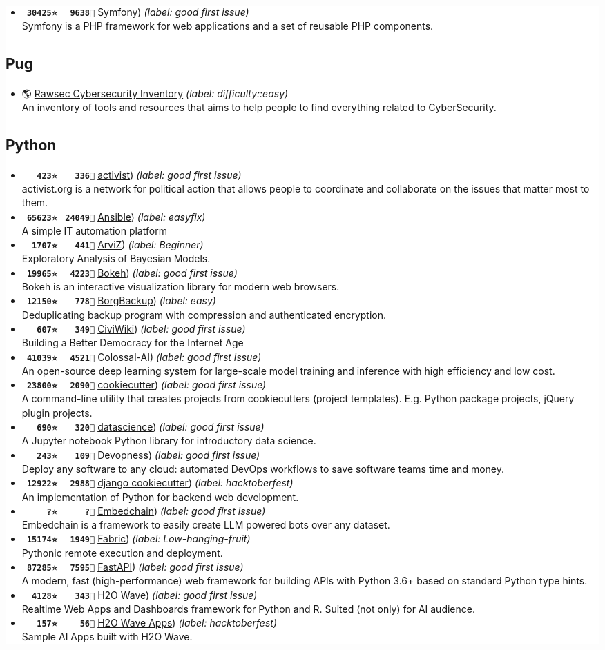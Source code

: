 - <b><code>&nbsp;30425⭐</code></b> <b><code>&nbsp;&nbsp;9638🍴</code></b> [Symfony](https://github.com/symfony/symfony)) _(label: good first issue)_ <br> Symfony is a PHP framework for web applications and a set of reusable PHP components.

## Pug

- 🌎 [Rawsec Cybersecurity Inventory](gitlab.com/rawsec/rawsec-cybersecurity-list) _(label: difficulty::easy)_ <br> An inventory of tools and resources that aims to help people to find everything related to CyberSecurity.

## Python

- <b><code>&nbsp;&nbsp;&nbsp;423⭐</code></b> <b><code>&nbsp;&nbsp;&nbsp;336🍴</code></b> [activist](https://github.com/activist-org/activist)) _(label: good first issue)_ <br> activist.org is a network for political action that allows people to coordinate and collaborate on the issues that matter most to them.
- <b><code>&nbsp;65623⭐</code></b> <b><code>&nbsp;24049🍴</code></b> [Ansible](https://github.com/ansible/ansible)) _(label: easyfix)_ <br> A simple IT automation platform
- <b><code>&nbsp;&nbsp;1707⭐</code></b> <b><code>&nbsp;&nbsp;&nbsp;441🍴</code></b> [ArviZ](https://github.com/arviz-devs/arviz)) _(label: Beginner)_ <br> Exploratory Analysis of Bayesian Models.
- <b><code>&nbsp;19965⭐</code></b> <b><code>&nbsp;&nbsp;4223🍴</code></b> [Bokeh](https://github.com/bokeh/bokeh)) _(label: good first issue)_ <br> Bokeh is an interactive visualization library for modern web browsers.
- <b><code>&nbsp;12150⭐</code></b> <b><code>&nbsp;&nbsp;&nbsp;778🍴</code></b> [BorgBackup](https://github.com/borgbackup/borg)) _(label: easy)_ <br> Deduplicating backup program with compression and authenticated encryption.
- <b><code>&nbsp;&nbsp;&nbsp;607⭐</code></b> <b><code>&nbsp;&nbsp;&nbsp;349🍴</code></b> [CiviWiki](https://github.com/CiviWiki/OpenCiviWiki)) _(label: good first issue)_ <br> Building a Better Democracy for the Internet Age
- <b><code>&nbsp;41039⭐</code></b> <b><code>&nbsp;&nbsp;4521🍴</code></b> [Colossal-AI](https://github.com/hpcaitech/ColossalAI)) _(label: good first issue)_ <br> An open-source deep learning system for large-scale model training and inference with high efficiency and low cost.
- <b><code>&nbsp;23800⭐</code></b> <b><code>&nbsp;&nbsp;2090🍴</code></b> [cookiecutter](https://github.com/cookiecutter/cookiecutter)) _(label: good first issue)_ <br> A command-line utility that creates projects from cookiecutters (project templates). E.g. Python package projects, jQuery plugin projects.
- <b><code>&nbsp;&nbsp;&nbsp;690⭐</code></b> <b><code>&nbsp;&nbsp;&nbsp;320🍴</code></b> [datascience](https://github.com/data-8/datascience)) _(label: good first issue)_ <br> A Jupyter notebook Python library for introductory data science.
- <b><code>&nbsp;&nbsp;&nbsp;243⭐</code></b> <b><code>&nbsp;&nbsp;&nbsp;109🍴</code></b> [Devopness](https://github.com/devopness/devopness)) _(label: good first issue)_ <br> Deploy any software to any cloud: automated DevOps workflows to save software teams time and money.
- <b><code>&nbsp;12922⭐</code></b> <b><code>&nbsp;&nbsp;2988🍴</code></b> [django cookiecutter](https://github.com/pydanny/cookiecutter-django)) _(label: hacktoberfest)_ <br> An implementation of Python for backend web development.
- <b><code>&nbsp;&nbsp;&nbsp;&nbsp;&nbsp;?⭐</code></b> <b><code>&nbsp;&nbsp;&nbsp;&nbsp;&nbsp;?🍴</code></b> [Embedchain](https://github.com/embedchain/embedchain/)) _(label: good first issue)_ <br> Embedchain is a framework to easily create LLM powered bots over any dataset.
- <b><code>&nbsp;15174⭐</code></b> <b><code>&nbsp;&nbsp;1949🍴</code></b> [Fabric](https://github.com/fabric/fabric)) _(label: Low-hanging-fruit)_ <br> Pythonic remote execution and deployment.
- <b><code>&nbsp;87285⭐</code></b> <b><code>&nbsp;&nbsp;7595🍴</code></b> [FastAPI](https://github.com/tiangolo/fastapi)) _(label: good first issue)_ <br> A modern, fast (high-performance) web framework for building APIs with Python 3.6+ based on standard Python type hints.
- <b><code>&nbsp;&nbsp;4128⭐</code></b> <b><code>&nbsp;&nbsp;&nbsp;343🍴</code></b> [H2O Wave](https://github.com/h2oai/wave)) _(label: good first issue)_ <br> Realtime Web Apps and Dashboards framework for Python and R. Suited (not only) for AI audience.
- <b><code>&nbsp;&nbsp;&nbsp;157⭐</code></b> <b><code>&nbsp;&nbsp;&nbsp;&nbsp;56🍴</code></b> [H2O Wave Apps](https://github.com/h2oai/wave-apps)) _(label: hacktoberfest)_ <br> Sample AI Apps built with H2O Wave.